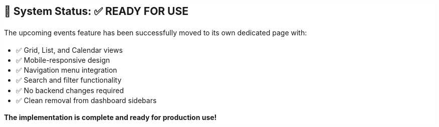 ## 🔄 **System Status: ✅ READY FOR USE**

The upcoming events feature has been successfully moved to its own dedicated page with:
- ✅ Grid, List, and Calendar views
- ✅ Mobile-responsive design
- ✅ Navigation menu integration
- ✅ Search and filter functionality
- ✅ No backend changes required
- ✅ Clean removal from dashboard sidebars

**The implementation is complete and ready for production use!**